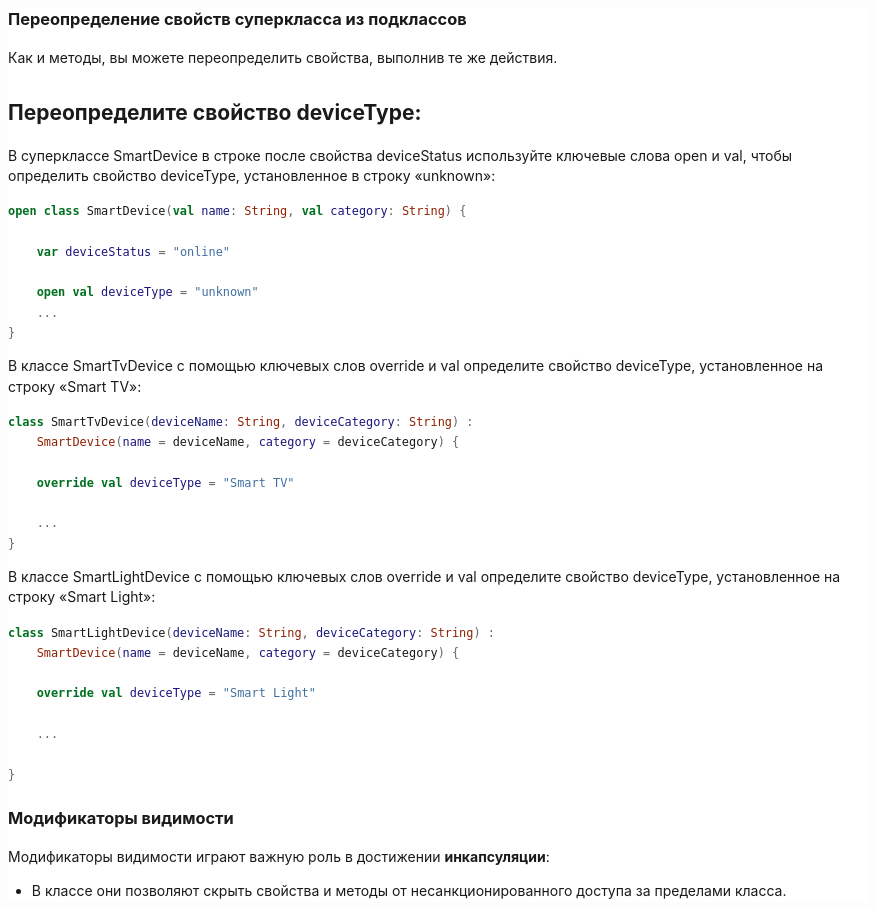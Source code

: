 ### Переопределение свойств суперкласса из подклассов

Как и методы, вы можете переопределить свойства, выполнив те же действия.


## Переопределите свойство deviceType:

В суперклассе SmartDevice в строке после свойства deviceStatus используйте ключевые слова open и val, чтобы определить свойство deviceType, установленное в строку «unknown»:


```kt
open class SmartDevice(val name: String, val category: String) {

    var deviceStatus = "online"

    open val deviceType = "unknown"
    ...
}
```

В классе SmartTvDevice с помощью ключевых слов override и val определите свойство deviceType, установленное на строку «Smart TV»:


```kt
class SmartTvDevice(deviceName: String, deviceCategory: String) :
    SmartDevice(name = deviceName, category = deviceCategory) {

    override val deviceType = "Smart TV"

    ...
}
```

В классе SmartLightDevice с помощью ключевых слов override и val определите свойство deviceType, установленное на строку «Smart Light»:


```kt
class SmartLightDevice(deviceName: String, deviceCategory: String) :
    SmartDevice(name = deviceName, category = deviceCategory) {

    override val deviceType = "Smart Light"

    ...

}
```

### Модификаторы видимости

Модификаторы видимости играют важную роль в достижении **инкапсуляции**:

- В классе они позволяют скрыть свойства и методы от несанкционированного доступа за пределами класса.
